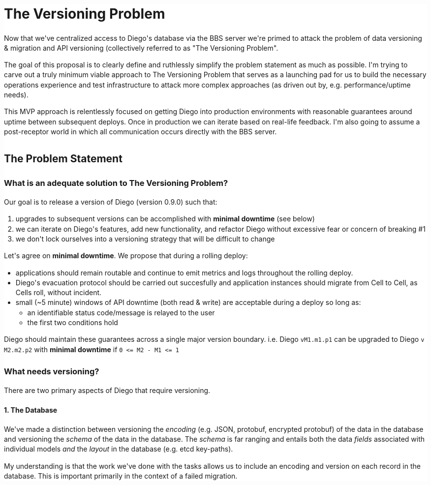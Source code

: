# The Versioning Problem

Now that we've centralized access to Diego's database via the BBS server we're primed to attack the problem of data versioning & migration and API versioning (collectively referred to as "The Versioning Problem".

The goal of this proposal is to clearly define and ruthlessly simplify the problem statement as much as possible.  I'm trying to carve out a truly minimum viable approach to The Versioning Problem that serves as a launching pad for us to build the necessary operations experience and test infrastructure to attack more complex approaches (as driven out by, e.g. performance/uptime needs).

This MVP approach is relentlessly focused on getting Diego into production environments with reasonable guarantees around uptime between subsequent deploys.  Once in production we can iterate based on real-life feedback.  I'm also going to assume a post-receptor world in which all communication occurs directly with the BBS server.

## The Problem Statement

### What is an adequate solution to The Versioning Problem?

Our goal is to release a version of Diego (version 0.9.0) such that:

1. upgrades to subsequent versions can be accomplished with **minimal downtime** (see below)
2. we can iterate on Diego's features, add new functionality, and refactor Diego without excessive fear or concern of breaking #1
3. we don't lock ourselves into a versioning strategy that will be difficult to change

Let's agree on **minimal downtime**.  We propose that during a rolling deploy:

- applications should remain routable and continue to emit metrics and logs throughout the rolling deploy.
- Diego's evacuation protocol should be carried out succesfully and application instances should migrate from Cell to Cell, as Cells roll, without incident.
- small (~5 minute) windows of API downtime (both read & write) are acceptable during a deploy so long as:
    + an identifiable status code/message is relayed to the user
    + the first two conditions hold

Diego should maintain these guarantees across a single major version boundary.  i.e. Diego `vM1.m1.p1` can be upgraded to Diego `vM2.m2.p2` with **minimal downtime** if `0 <= M2 - M1 <= 1`

### What needs versioning?

There are two primary aspects of Diego that require versioning.

#### 1. The Database

We've made a distinction between versioning the *encoding* (e.g. JSON, protobuf, encrypted protobuf) of the data in the database and versioning the *schema* of the data in the database.  The *schema* is far ranging and entails both the data *fields* associated with individual models *and* the *layout* in the database (e.g. etcd key-paths).

My understanding is that the work we've done with the tasks allows us to include an encoding and version on each record in the database.  This is important primarily in the context of a failed migration.
